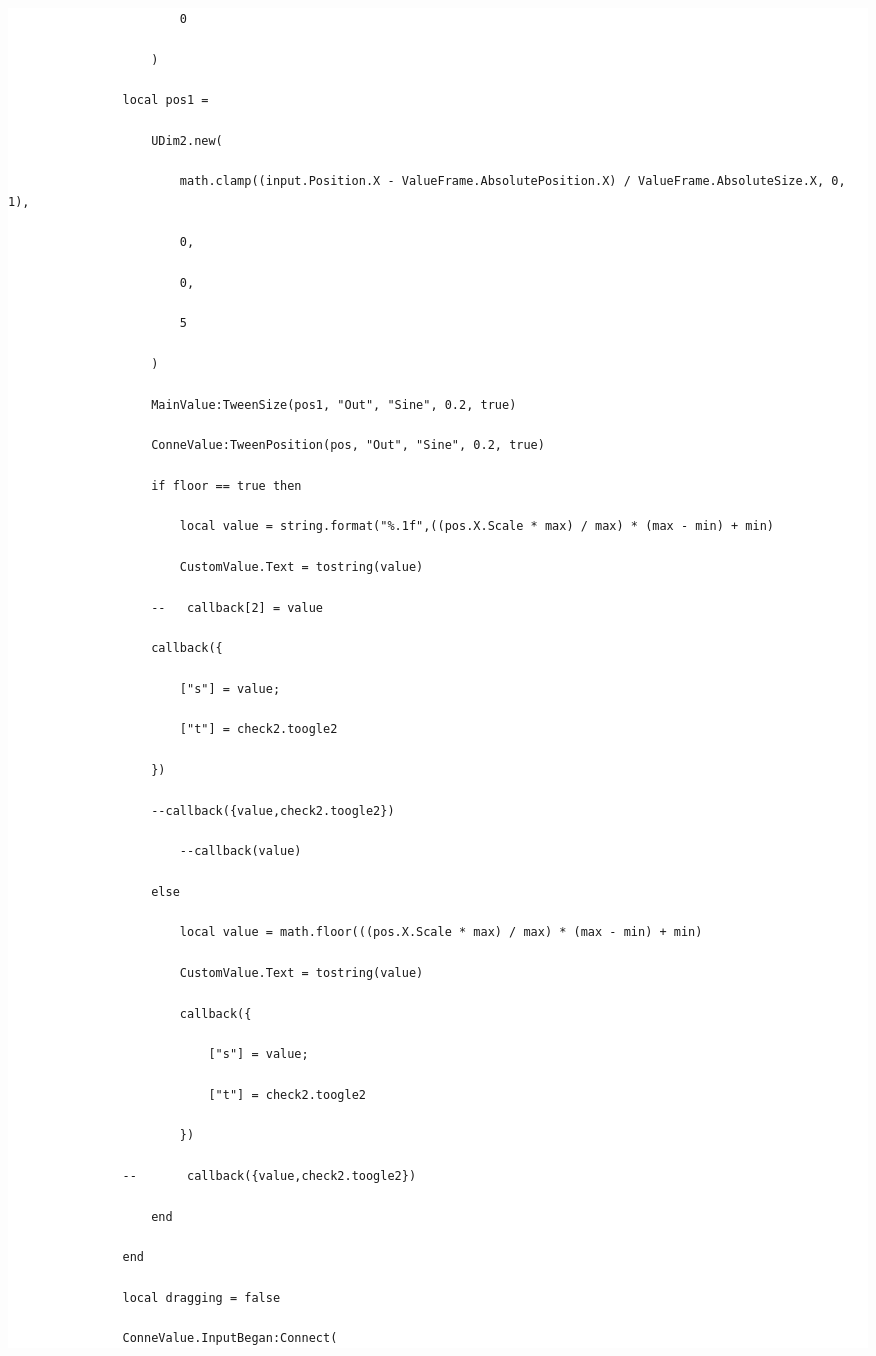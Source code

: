 							0

						)

					local pos1 =

						UDim2.new(

							math.clamp((input.Position.X - ValueFrame.AbsolutePosition.X) / ValueFrame.AbsoluteSize.X, 0, 1),

							0,

							0,

							5

						)

						MainValue:TweenSize(pos1, "Out", "Sine", 0.2, true)

						ConneValue:TweenPosition(pos, "Out", "Sine", 0.2, true)

						if floor == true then

							local value = string.format("%.1f",((pos.X.Scale * max) / max) * (max - min) + min)

							CustomValue.Text = tostring(value)

						--   callback[2] = value

						callback({

							["s"] = value;

							["t"] = check2.toogle2

						})

						--callback({value,check2.toogle2})

							--callback(value)

						else

							local value = math.floor(((pos.X.Scale * max) / max) * (max - min) + min)

							CustomValue.Text = tostring(value)

							callback({

								["s"] = value;

								["t"] = check2.toogle2

							})

					--       callback({value,check2.toogle2})

						end

					end

					local dragging = false

					ConneValue.InputBegan:Connect(
